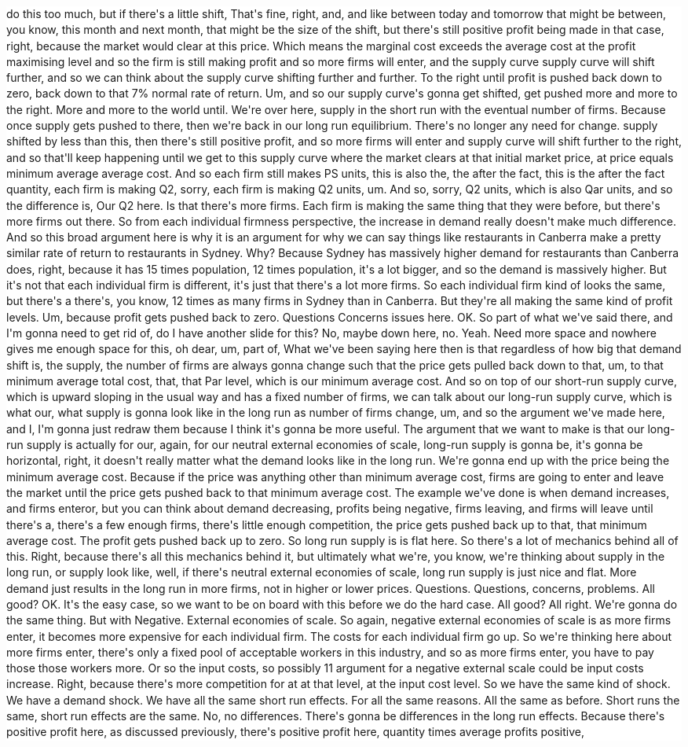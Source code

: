 do this too much, but if there's a little shift, That's fine, right, and, and like between today and tomorrow that might be between, you know, this month and next month, that might be the size of the shift, but there's still positive profit being made in that case, right, because the market would clear at this price. Which means the marginal cost exceeds the average cost at the profit maximising level and so the firm is still making profit and so more firms will enter, and the supply curve supply curve will shift further, and so we can think about the supply curve shifting further and further. To the right until profit is pushed back down to zero, back down to that 7% normal rate of return. Um, and so our supply curve's gonna get shifted, get pushed more and more to the right. More and more to the world until. We're over here, supply in the short run with the eventual number of firms. Because once supply gets pushed to there, then we're back in our long run equilibrium. There's no longer any need for change. supply shifted by less than this, then there's still positive profit, and so more firms will enter and supply curve will shift further to the right, and so that'll keep happening until we get to this supply curve where the market clears at that initial market price, at price equals minimum average average cost. And so each firm still makes PS units, this is also the, the after the fact, this is the after the fact quantity, each firm is making Q2, sorry, each firm is making Q2 units, um. And so, sorry, Q2 units, which is also Qar units, and so the difference is, Our Q2 here. Is that there's more firms. Each firm is making the same thing that they were before, but there's more firms out there. So from each individual firmness perspective, the increase in demand really doesn't make much difference. And so this broad argument here is why it is an argument for why we can say things like restaurants in Canberra make a pretty similar rate of return to restaurants in Sydney. Why? Because Sydney has massively higher demand for restaurants than Canberra does, right, because it has 15 times population, 12 times population, it's a lot bigger, and so the demand is massively higher. But it's not that each individual firm is different, it's just that there's a lot more firms. So each individual firm kind of looks the same, but there's a there's, you know, 12 times as many firms in Sydney than in Canberra. But they're all making the same kind of profit levels. Um, because profit gets pushed back to zero. Questions Concerns issues here. OK. So part of what we've said there, and I'm gonna need to get rid of, do I have another slide for this? No, maybe down here, no. Yeah. Need more space and nowhere gives me enough space for this, oh dear, um, part of, What we've been saying here then is that regardless of how big that demand shift is, the supply, the number of firms are always gonna change such that the price gets pulled back down to that, um, to that minimum average total cost, that, that Par level, which is our minimum average cost. And so on top of our short-run supply curve, which is upward sloping in the usual way and has a fixed number of firms, we can talk about our long-run supply curve, which is what our, what supply is gonna look like in the long run as number of firms change, um, and so the argument we've made here, and I, I'm gonna just redraw them because I think it's gonna be more useful. The argument that we want to make is that our long-run supply is actually for our, again, for our neutral external economies of scale, long-run supply is gonna be, it's gonna be horizontal, right, it doesn't really matter what the demand looks like in the long run. We're gonna end up with the price being the minimum average cost. Because if the price was anything other than minimum average cost, firms are going to enter and leave the market until the price gets pushed back to that minimum average cost. The example we've done is when demand increases, and firms enteror, but you can think about demand decreasing, profits being negative, firms leaving, and firms will leave until there's a, there's a few enough firms, there's little enough competition, the price gets pushed back up to that, that minimum average cost. The profit gets pushed back up to zero. So long run supply is is flat here. So there's a lot of mechanics behind all of this. Right, because there's all this mechanics behind it, but ultimately what we're, you know, we're thinking about supply in the long run, or supply look like, well, if there's neutral external economies of scale, long run supply is just nice and flat. More demand just results in the long run in more firms, not in higher or lower prices. Questions. Questions, concerns, problems. All good? OK. It's the easy case, so we want to be on board with this before we do the hard case. All good? All right. We're gonna do the same thing. But with Negative. External economies of scale. So again, negative external economies of scale is as more firms enter, it becomes more expensive for each individual firm. The costs for each individual firm go up. So we're thinking here about more firms enter, there's only a fixed pool of acceptable workers in this industry, and so as more firms enter, you have to pay those those workers more. Or so the input costs, so possibly 11 argument for a negative external scale could be input costs increase. Right, because there's more competition for at at that level, at the input cost level. So we have the same kind of shock. We have a demand shock. We have all the same short run effects. For all the same reasons. All the same as before. Short runs the same, short run effects are the same. No, no differences. There's gonna be differences in the long run effects. Because there's positive profit here, as discussed previously, there's positive profit here, quantity times average profits positive,